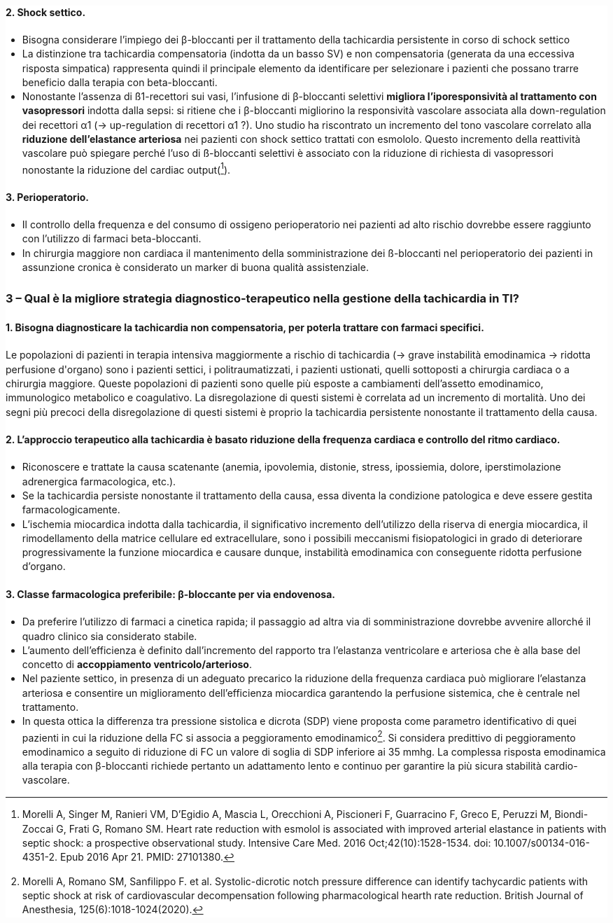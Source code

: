 [^1]: Heliste M, Pettilä V, Berger D, Jakob SM, Wilkman E. Beta-blocker treatment in the critically ill: a systematic review and meta-analysis. Ann Med. 2022 Dec;54(1):1994-2010. doi: 10.1080/07853890.2022.2098376. PMID: 35838226; PMCID: PMC9291706.

#### 2. Shock settico.
- Bisogna considerare l’impiego dei β-bloccanti per il trattamento della tachicardia persistente in corso di schock settico
- La distinzione tra tachicardia compensatoria (indotta da un basso SV) e non compensatoria (generata da una eccessiva risposta simpatica) rappresenta quindi il principale elemento da identificare per selezionare i pazienti che possano trarre beneficio dalla terapia con beta-bloccanti.
- Nonostante l’assenza di ß1-recettori sui vasi, l’infusione di β-bloccanti selettivi <b>migliora l’iporesponsività al trattamento con vasopressori</b> indotta dalla sepsi: si ritiene che i β-bloccanti migliorino la responsività vascolare associata alla down-regulation dei recettori α1 (→ up-regulation di recettori α1 ?).  Uno studio ha riscontrato un incremento del tono vascolare correlato alla <b>riduzione dell’elastance arteriosa</b> nei pazienti con shock settico trattati con esmololo. Questo incremento della reattività vascolare può spiegare perché l’uso di ß-bloccanti selettivi è associato con la riduzione di richiesta di vasopressori nonostante la riduzione del cardiac output([^2]).

[^2]: Morelli A, Singer M, Ranieri VM, D’Egidio A, Mascia L, Orecchioni A, Piscioneri F, Guarracino F, Greco E, Peruzzi M, Biondi-Zoccai G, Frati G, Romano SM. Heart rate reduction with esmolol is associated with improved arterial elastance in patients with septic shock: a prospective observational study. Intensive Care Med. 2016 Oct;42(10):1528-1534. doi: 10.1007/s00134-016-4351-2. Epub 2016 Apr 21. PMID: 27101380.

#### 3. Perioperatorio.
- Il controllo della frequenza e del consumo di ossigeno perioperatorio nei pazienti ad alto rischio dovrebbe essere raggiunto con l’utilizzo di farmaci beta-bloccanti.
- In chirurgia maggiore non cardiaca il mantenimento della somministrazione dei ß-bloccanti nel perioperatorio dei pazienti in assunzione cronica è considerato un marker di buona qualità assistenziale.

### 3 – Qual è la migliore strategia diagnostico-terapeutico nella gestione della tachicardia in TI?

#### 1. Bisogna diagnosticare la tachicardia non compensatoria, per poterla trattare con farmaci specifici.
Le popolazioni di pazienti in terapia intensiva maggiormente a rischio di tachicardia (→ grave instabilità emodinamica → ridotta perfusione d'organo) sono i pazienti settici, i politraumatizzati, i pazienti ustionati, quelli sottoposti a chirurgia cardiaca o a chirurgia maggiore. Queste popolazioni di pazienti sono quelle più esposte a cambiamenti dell’assetto emodinamico, immunologico metabolico e coagulativo. La disregolazione di questi sistemi è correlata ad un incremento di mortalità. Uno dei segni più precoci della disregolazione di questi sistemi è proprio la tachicardia persistente nonostante il trattamento della causa.

#### 2. L’approccio terapeutico alla tachicardia è basato riduzione della frequenza cardiaca e controllo del ritmo cardiaco.
 - Riconoscere e trattate la causa scatenante (anemia, ipovolemia, distonie, stress, ipossiemia, dolore, iperstimolazione adrenergica farmacologica, etc.). 
 - Se la tachicardia persiste nonostante il trattamento della causa, essa diventa la condizione patologica e deve essere gestita farmacologicamente.
 - L’ischemia miocardica indotta dalla tachicardia, il significativo incremento dell’utilizzo della riserva di energia miocardica, il rimodellamento della matrice cellulare ed extracellulare, sono i possibili meccanismi fisiopatologici in grado di deteriorare progressivamente la funzione miocardica e causare dunque, instabilità emodinamica con conseguente ridotta perfusione d’organo.

#### 3. Classe farmacologica preferibile: β-bloccante per via endovenosa.
 - Da preferire l’utilizzo di farmaci a cinetica rapida; il passaggio ad altra via di somministrazione dovrebbe avvenire allorché il quadro clinico sia considerato stabile.
 - L’aumento dell’efficienza è definito dall’incremento del rapporto tra l’elastanza ventricolare e arteriosa che è alla base del concetto di <b>accoppiamento ventricolo/arterioso</b>.
 - Nel paziente settico, in presenza di un adeguato precarico la riduzione della frequenza cardiaca può migliorare l’elastanza arteriosa e consentire un miglioramento dell’efficienza miocardica garantendo la perfusione sistemica, che è centrale nel trattamento. 
 - In questa ottica la differenza tra pressione sistolica e dicrota (SDP) viene proposta come parametro identificativo di quei pazienti in cui la riduzione della FC si associa a peggioramento emodinamico[^3]. Si considera predittivo di peggioramento emodinamico a seguito di riduzione di FC un valore di soglia di SDP inferiore ai 35 mmhg. La complessa risposta emodinamica alla terapia con β-bloccanti richiede pertanto un adattamento lento e continuo per garantire la  più sicura stabilità cardio-vascolare.


[^3]: Morelli A, Romano SM, Sanfilippo F. et al. Systolic-dicrotic notch pressure difference can identify tachycardic patients with septic shock at risk of cardiovascular decompensation following pharmacological hearth rate reduction. British Journal of Anesthesia, 125(6):1018-1024(2020).
[^4]: Balik M, Kolnikova I, Maly M, Waldauf P, Tavazzi G, Kristof J. Propafenone for supraventricular arrhythmias in septic shock-Comparison to amiodarone and metoprolol. J Crit Care. 2017 Oct;41:16-23. doi: 10.1016/j.jcrc.2017.04.027. Epub 2017 Apr 26. PMID: 28463737
[^5]: Clemo HF, Wood MA, Gilligan DM, Ellenbogen KA. Intravenous amiodarone for acute heart rate control in the critically ill patient with atrial tachyarrhythmias. Am J Cardiol. 1998 Mar 1;81(5):594-8. doi: 10.1016/s0002-9149(97)00962-4. PMID: 951445